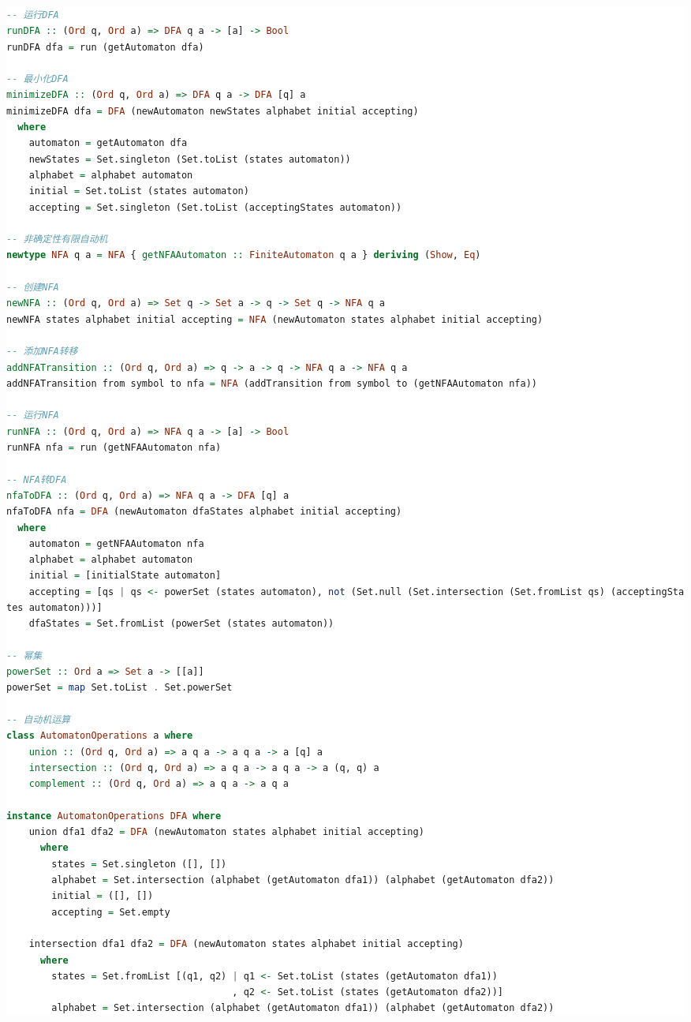 ```haskell
-- 运行DFA
runDFA :: (Ord q, Ord a) => DFA q a -> [a] -> Bool
runDFA dfa = run (getAutomaton dfa)

-- 最小化DFA
minimizeDFA :: (Ord q, Ord a) => DFA q a -> DFA [q] a
minimizeDFA dfa = DFA (newAutomaton newStates alphabet initial accepting)
  where
    automaton = getAutomaton dfa
    newStates = Set.singleton (Set.toList (states automaton))
    alphabet = alphabet automaton
    initial = Set.toList (states automaton)
    accepting = Set.singleton (Set.toList (acceptingStates automaton))

-- 非确定性有限自动机
newtype NFA q a = NFA { getNFAAutomaton :: FiniteAutomaton q a } deriving (Show, Eq)

-- 创建NFA
newNFA :: (Ord q, Ord a) => Set q -> Set a -> q -> Set q -> NFA q a
newNFA states alphabet initial accepting = NFA (newAutomaton states alphabet initial accepting)

-- 添加NFA转移
addNFATransition :: (Ord q, Ord a) => q -> a -> q -> NFA q a -> NFA q a
addNFATransition from symbol to nfa = NFA (addTransition from symbol to (getNFAAutomaton nfa))

-- 运行NFA
runNFA :: (Ord q, Ord a) => NFA q a -> [a] -> Bool
runNFA nfa = run (getNFAAutomaton nfa)

-- NFA转DFA
nfaToDFA :: (Ord q, Ord a) => NFA q a -> DFA [q] a
nfaToDFA nfa = DFA (newAutomaton dfaStates alphabet initial accepting)
  where
    automaton = getNFAAutomaton nfa
    alphabet = alphabet automaton
    initial = [initialState automaton]
    accepting = [qs | qs <- powerSet (states automaton), not (Set.null (Set.intersection (Set.fromList qs) (acceptingStates automaton)))]
    dfaStates = Set.fromList (powerSet (states automaton))

-- 幂集
powerSet :: Ord a => Set a -> [[a]]
powerSet = map Set.toList . Set.powerSet

-- 自动机运算
class AutomatonOperations a where
    union :: (Ord q, Ord a) => a q a -> a q a -> a [q] a
    intersection :: (Ord q, Ord a) => a q a -> a q a -> a (q, q) a
    complement :: (Ord q, Ord a) => a q a -> a q a

instance AutomatonOperations DFA where
    union dfa1 dfa2 = DFA (newAutomaton states alphabet initial accepting)
      where
        states = Set.singleton ([], [])
        alphabet = Set.intersection (alphabet (getAutomaton dfa1)) (alphabet (getAutomaton dfa2))
        initial = ([], [])
        accepting = Set.empty
    
    intersection dfa1 dfa2 = DFA (newAutomaton states alphabet initial accepting)
      where
        states = Set.fromList [(q1, q2) | q1 <- Set.toList (states (getAutomaton dfa1))
                                        , q2 <- Set.toList (states (getAutomaton dfa2))]
        alphabet = Set.intersection (alphabet (getAutomaton dfa1)) (alphabet (getAutomaton dfa2))
```